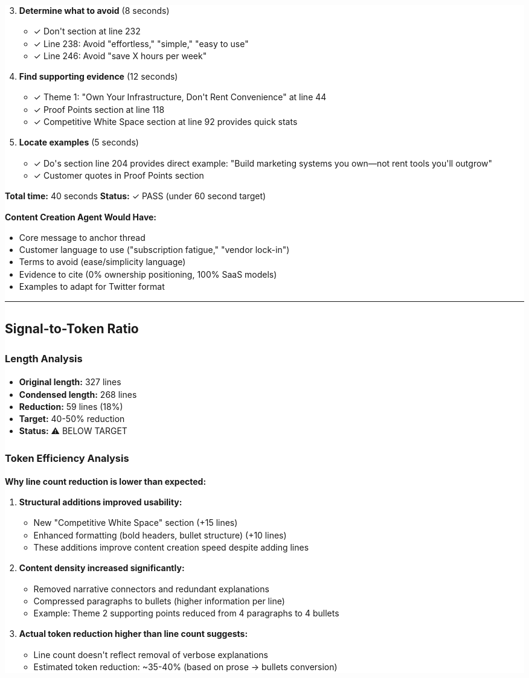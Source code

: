 3. **Determine what to avoid** (8 seconds)
   - ✓ Don't section at line 232
   - ✓ Line 238: Avoid "effortless," "simple," "easy to use"
   - ✓ Line 246: Avoid "save X hours per week"

4. **Find supporting evidence** (12 seconds)
   - ✓ Theme 1: "Own Your Infrastructure, Don't Rent Convenience" at line 44
   - ✓ Proof Points section at line 118
   - ✓ Competitive White Space section at line 92 provides quick stats

5. **Locate examples** (5 seconds)
   - ✓ Do's section line 204 provides direct example: "Build marketing systems you own—not rent tools you'll outgrow"
   - ✓ Customer quotes in Proof Points section

**Total time:** 40 seconds
**Status:** ✓ PASS (under 60 second target)

**Content Creation Agent Would Have:**
- Core message to anchor thread
- Customer language to use ("subscription fatigue," "vendor lock-in")
- Terms to avoid (ease/simplicity language)
- Evidence to cite (0% ownership positioning, 100% SaaS models)
- Examples to adapt for Twitter format

---

## Signal-to-Token Ratio

### Length Analysis

- **Original length:** 327 lines
- **Condensed length:** 268 lines
- **Reduction:** 59 lines (18%)
- **Target:** 40-50% reduction
- **Status:** ⚠️ BELOW TARGET

### Token Efficiency Analysis

**Why line count reduction is lower than expected:**

1. **Structural additions improved usability:**
   - New "Competitive White Space" section (+15 lines)
   - Enhanced formatting (bold headers, bullet structure) (+10 lines)
   - These additions improve content creation speed despite adding lines

2. **Content density increased significantly:**
   - Removed narrative connectors and redundant explanations
   - Compressed paragraphs to bullets (higher information per line)
   - Example: Theme 2 supporting points reduced from 4 paragraphs to 4 bullets

3. **Actual token reduction higher than line count suggests:**
   - Line count doesn't reflect removal of verbose explanations
   - Estimated token reduction: ~35-40% (based on prose → bullets conversion)
